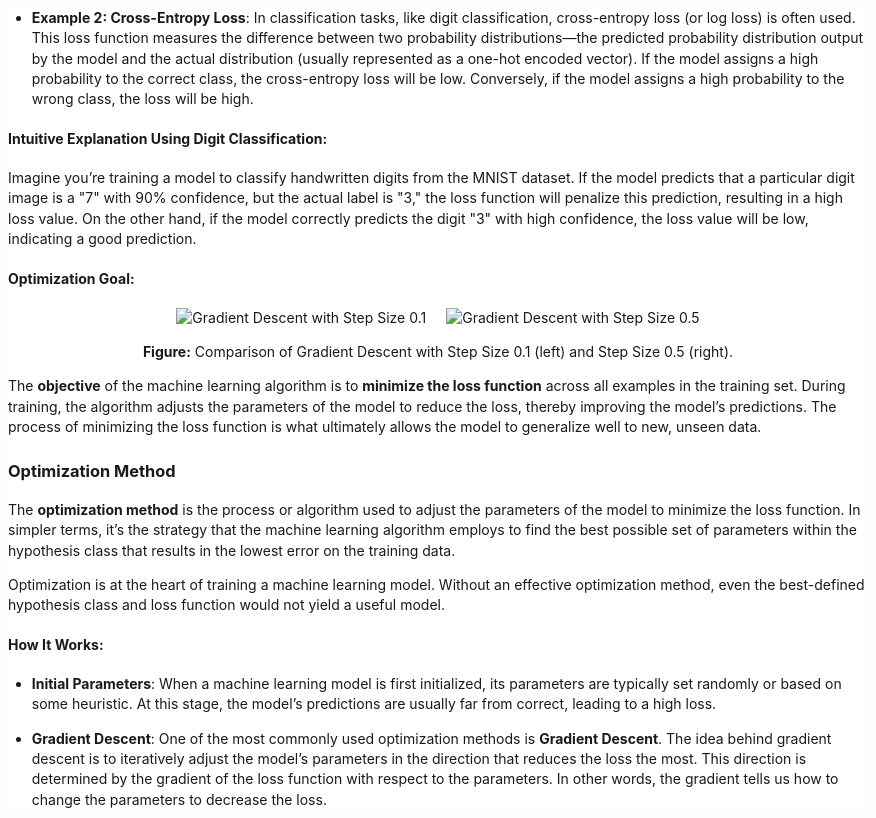 - **Example 2: Cross-Entropy Loss**: In classification tasks, like digit classification, cross-entropy loss (or log loss) is often used. This loss function measures the difference between two probability distributions—the predicted probability distribution output by the model and the actual distribution (usually represented as a one-hot encoded vector). If the model assigns a high probability to the correct class, the cross-entropy loss will be low. Conversely, if the model assigns a high probability to the wrong class, the loss will be high.

#### **Intuitive Explanation Using Digit Classification:**

Imagine you’re training a model to classify handwritten digits from the MNIST dataset. If the model predicts that a particular digit image is a "7" with 90% confidence, but the actual label is "3," the loss function will penalize this prediction, resulting in a high loss value. On the other hand, if the model correctly predicts the digit "3" with high confidence, the loss value will be low, indicating a good prediction.

#### **Optimization Goal:**

<div style="display: flex; justify-content: center; align-items: center;">
  <div style="margin-right: 20px;">
    <img src="{{ '/_images/gradient_descent_0.1.gif' | relative_url }}" alt="Gradient Descent with Step Size 0.1" style="max-width: 100%;">
  </div>
  <div>
    <img src="{{ '/_images/gradient_descent_vis.gif' | relative_url }}" alt="Gradient Descent with Step Size 0.5" style="max-width: 100%;">
  </div>
</div>
<p align="center"><strong>Figure:</strong> Comparison of Gradient Descent with Step Size 0.1 (left) and Step Size 0.5 (right).</p>

The **objective** of the machine learning algorithm is to **minimize the loss function** across all examples in the training set. During training, the algorithm adjusts the parameters of the model to reduce the loss, thereby improving the model’s predictions. The process of minimizing the loss function is what ultimately allows the model to generalize well to new, unseen data.

### Optimization Method

The **optimization method** is the process or algorithm used to adjust the parameters of the model to minimize the loss function. In simpler terms, it’s the strategy that the machine learning algorithm employs to find the best possible set of parameters within the hypothesis class that results in the lowest error on the training data.

Optimization is at the heart of training a machine learning model. Without an effective optimization method, even the best-defined hypothesis class and loss function would not yield a useful model.

#### **How It Works:**

- **Initial Parameters**: When a machine learning model is first initialized, its parameters are typically set randomly or based on some heuristic. At this stage, the model’s predictions are usually far from correct, leading to a high loss.

- **Gradient Descent**: One of the most commonly used optimization methods is **Gradient Descent**. The idea behind gradient descent is to iteratively adjust the model’s parameters in the direction that reduces the loss the most. This direction is determined by the gradient of the loss function with respect to the parameters. In other words, the gradient tells us how to change the parameters to decrease the loss.
